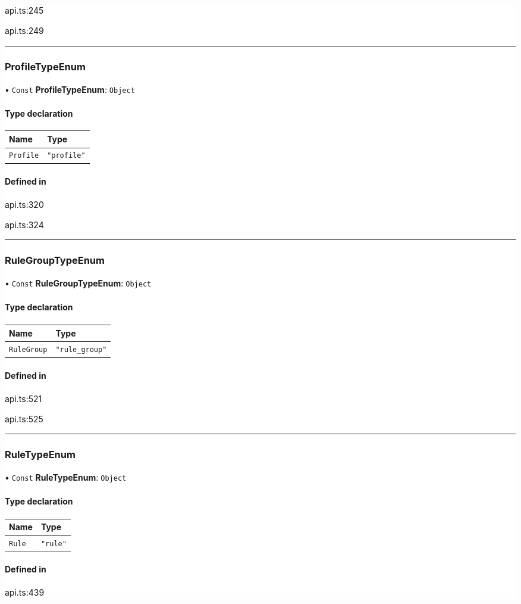 api.ts:245

api.ts:249

___

### ProfileTypeEnum

• `Const` **ProfileTypeEnum**: `Object`

#### Type declaration

| Name | Type |
| :------ | :------ |
| `Profile` | ``"profile"`` |

#### Defined in

api.ts:320

api.ts:324

___

### RuleGroupTypeEnum

• `Const` **RuleGroupTypeEnum**: `Object`

#### Type declaration

| Name | Type |
| :------ | :------ |
| `RuleGroup` | ``"rule_group"`` |

#### Defined in

api.ts:521

api.ts:525

___

### RuleTypeEnum

• `Const` **RuleTypeEnum**: `Object`

#### Type declaration

| Name | Type |
| :------ | :------ |
| `Rule` | ``"rule"`` |

#### Defined in

api.ts:439
